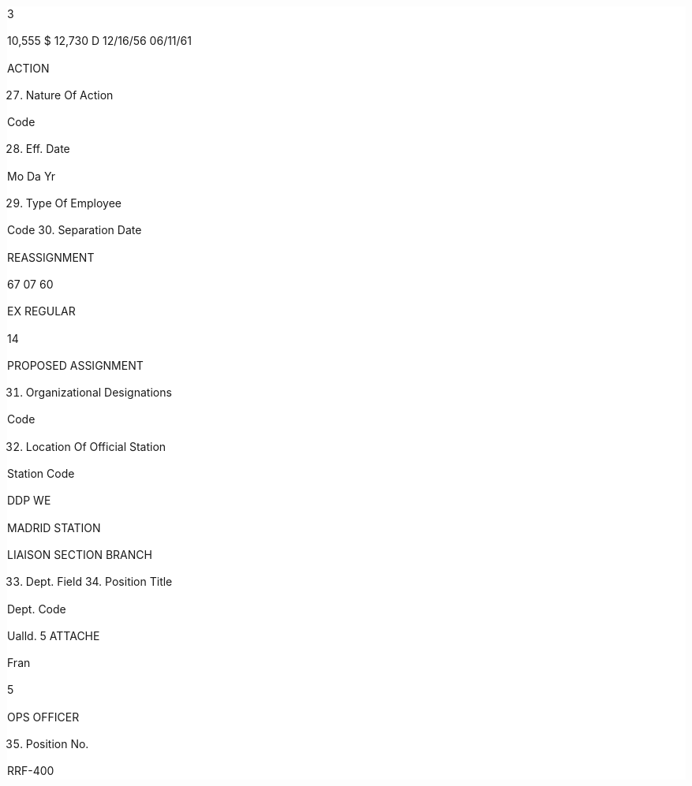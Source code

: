 3

10,555
$
12,730
D
12/16/56 06/11/61

ACTION

27. Nature Of Action

Code

28. Eff. Date

Mo Da Yr

29. Type Of Employee

Code 30. Separation Date

REASSIGNMENT

67
07
60

EX REGULAR

14

PROPOSED ASSIGNMENT

31. Organizational Designations

Code

32. Location Of Official Station

Station Code

DDP WE

MADRID STATION

LIAISON SECTION BRANCH

33. Dept. Field 34. Position Title

Dept. Code

Ualld. 5 ATTACHE

Fran

5

OPS OFFICER

35. Position No.

RRF-400

